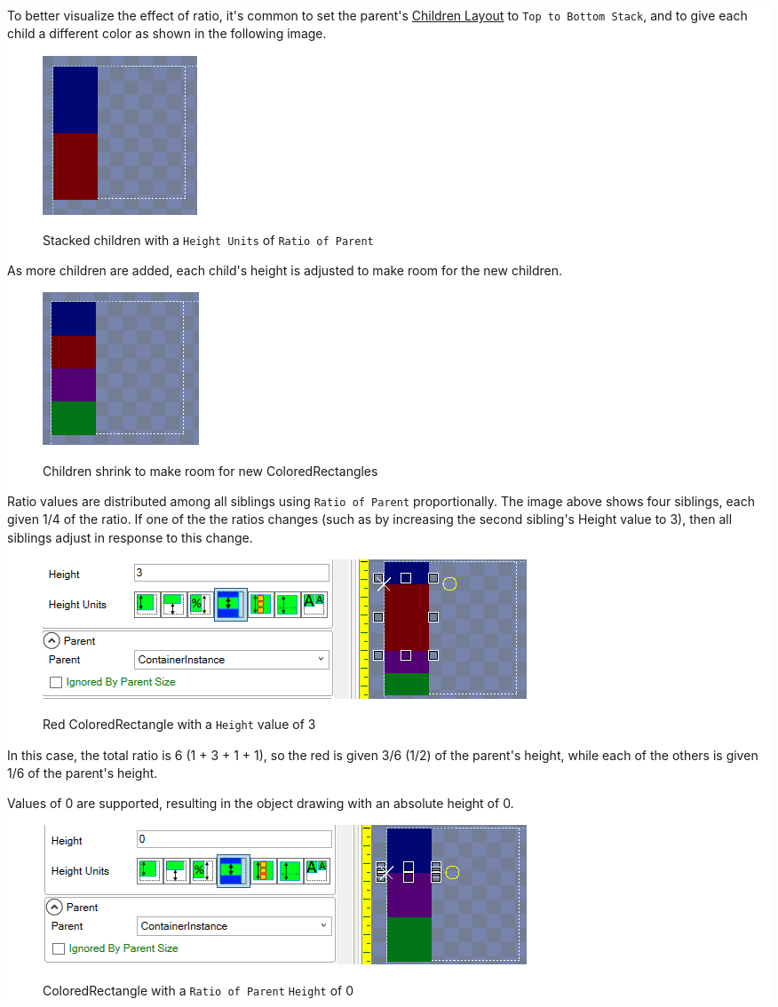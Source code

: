To better visualize the effect of ratio, it's common to set the parent's [Children Layout](../container/children-layout.md) to `Top to Bottom Stack`, and to give each child a different color as shown in the following image.

<figure><img src="../../../.gitbook/assets/image (3) (1) (1) (1) (1) (1) (1) (1) (1) (1).png" alt=""><figcaption><p>Stacked children with a <code>Height Units</code> of <code>Ratio of Parent</code></p></figcaption></figure>

As more children are added, each child's height is adjusted to make room for the new children.

<figure><img src="../../../.gitbook/assets/image (4) (1) (1) (1) (1) (1) (1).png" alt=""><figcaption><p>Children shrink to make room for new ColoredRectangles</p></figcaption></figure>

Ratio values are distributed among all siblings using `Ratio of Parent` proportionally. The image above shows four siblings, each given 1/4 of the ratio. If one of the the ratios changes (such as by increasing the second sibling's Height value to 3), then all siblings adjust in response to this change.

<figure><img src="../../../.gitbook/assets/image (6) (1) (1) (1) (1).png" alt=""><figcaption><p>Red ColoredRectangle with a <code>Height</code> value of 3</p></figcaption></figure>

In this case, the total ratio is 6 (1 + 3 + 1 + 1), so the red is given 3/6 (1/2) of the parent's height, while each of the others is given 1/6 of the parent's height.

Values of 0 are supported, resulting in the object drawing with an absolute height of 0.

<figure><img src="../../../.gitbook/assets/image (7) (1) (1) (1) (1).png" alt=""><figcaption><p>ColoredRectangle with a <code>Ratio of Parent</code> <code>Height</code> of 0</p></figcaption></figure>
